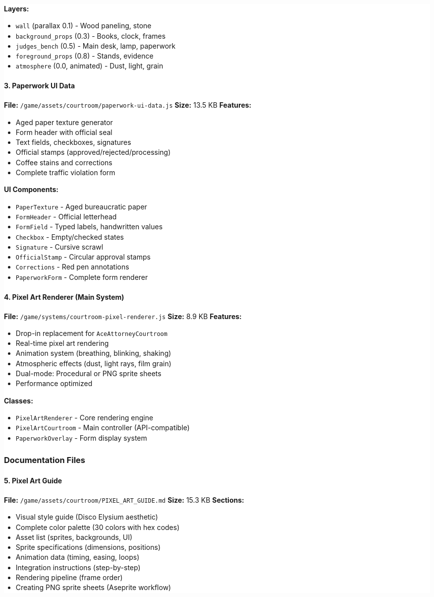 **Layers:**
- `wall` (parallax 0.1) - Wood paneling, stone
- `background_props` (0.3) - Books, clock, frames
- `judges_bench` (0.5) - Main desk, lamp, paperwork
- `foreground_props` (0.8) - Stands, evidence
- `atmosphere` (0.0, animated) - Dust, light, grain

#### 3. Paperwork UI Data
**File:** `/game/assets/courtroom/paperwork-ui-data.js`
**Size:** 13.5 KB
**Features:**
- Aged paper texture generator
- Form header with official seal
- Text fields, checkboxes, signatures
- Official stamps (approved/rejected/processing)
- Coffee stains and corrections
- Complete traffic violation form

**UI Components:**
- `PaperTexture` - Aged bureaucratic paper
- `FormHeader` - Official letterhead
- `FormField` - Typed labels, handwritten values
- `Checkbox` - Empty/checked states
- `Signature` - Cursive scrawl
- `OfficialStamp` - Circular approval stamps
- `Corrections` - Red pen annotations
- `PaperworkForm` - Complete form renderer

#### 4. Pixel Art Renderer (Main System)
**File:** `/game/systems/courtroom-pixel-renderer.js`
**Size:** 8.9 KB
**Features:**
- Drop-in replacement for `AceAttorneyCourtroom`
- Real-time pixel art rendering
- Animation system (breathing, blinking, shaking)
- Atmospheric effects (dust, light rays, film grain)
- Dual-mode: Procedural or PNG sprite sheets
- Performance optimized

**Classes:**
- `PixelArtRenderer` - Core rendering engine
- `PixelArtCourtroom` - Main controller (API-compatible)
- `PaperworkOverlay` - Form display system

### Documentation Files

#### 5. Pixel Art Guide
**File:** `/game/assets/courtroom/PIXEL_ART_GUIDE.md`
**Size:** 15.3 KB
**Sections:**
- Visual style guide (Disco Elysium aesthetic)
- Complete color palette (30 colors with hex codes)
- Asset list (sprites, backgrounds, UI)
- Sprite specifications (dimensions, positions)
- Animation data (timing, easing, loops)
- Integration instructions (step-by-step)
- Rendering pipeline (frame order)
- Creating PNG sprite sheets (Aseprite workflow)
